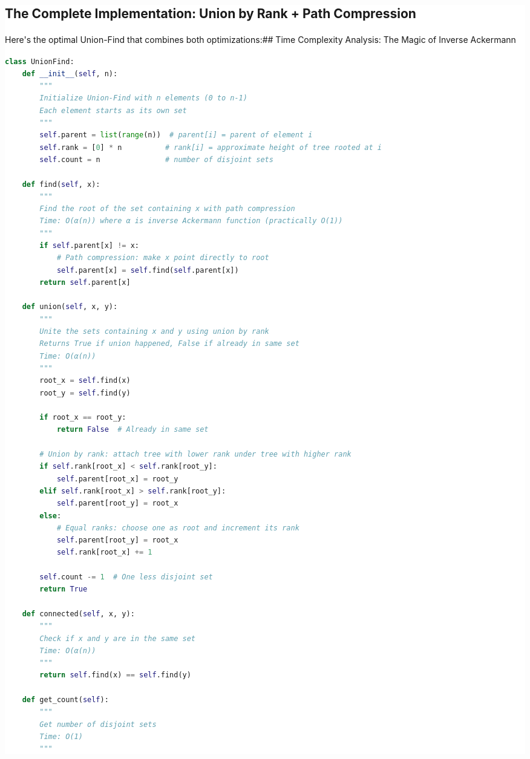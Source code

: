 ## The Complete Implementation: Union by Rank + Path Compression

Here's the optimal Union-Find that combines both optimizations:## Time Complexity Analysis: The Magic of Inverse Ackermann

```python
class UnionFind:
    def __init__(self, n):
        """
        Initialize Union-Find with n elements (0 to n-1)
        Each element starts as its own set
        """
        self.parent = list(range(n))  # parent[i] = parent of element i
        self.rank = [0] * n          # rank[i] = approximate height of tree rooted at i
        self.count = n               # number of disjoint sets
    
    def find(self, x):
        """
        Find the root of the set containing x with path compression
        Time: O(α(n)) where α is inverse Ackermann function (practically O(1))
        """
        if self.parent[x] != x:
            # Path compression: make x point directly to root
            self.parent[x] = self.find(self.parent[x])
        return self.parent[x]
    
    def union(self, x, y):
        """
        Unite the sets containing x and y using union by rank
        Returns True if union happened, False if already in same set
        Time: O(α(n))
        """
        root_x = self.find(x)
        root_y = self.find(y)
        
        if root_x == root_y:
            return False  # Already in same set
        
        # Union by rank: attach tree with lower rank under tree with higher rank
        if self.rank[root_x] < self.rank[root_y]:
            self.parent[root_x] = root_y
        elif self.rank[root_x] > self.rank[root_y]:
            self.parent[root_y] = root_x
        else:
            # Equal ranks: choose one as root and increment its rank
            self.parent[root_y] = root_x
            self.rank[root_x] += 1
        
        self.count -= 1  # One less disjoint set
        return True
    
    def connected(self, x, y):
        """
        Check if x and y are in the same set
        Time: O(α(n))
        """
        return self.find(x) == self.find(y)
    
    def get_count(self):
        """
        Get number of disjoint sets
        Time: O(1)
        """
```
